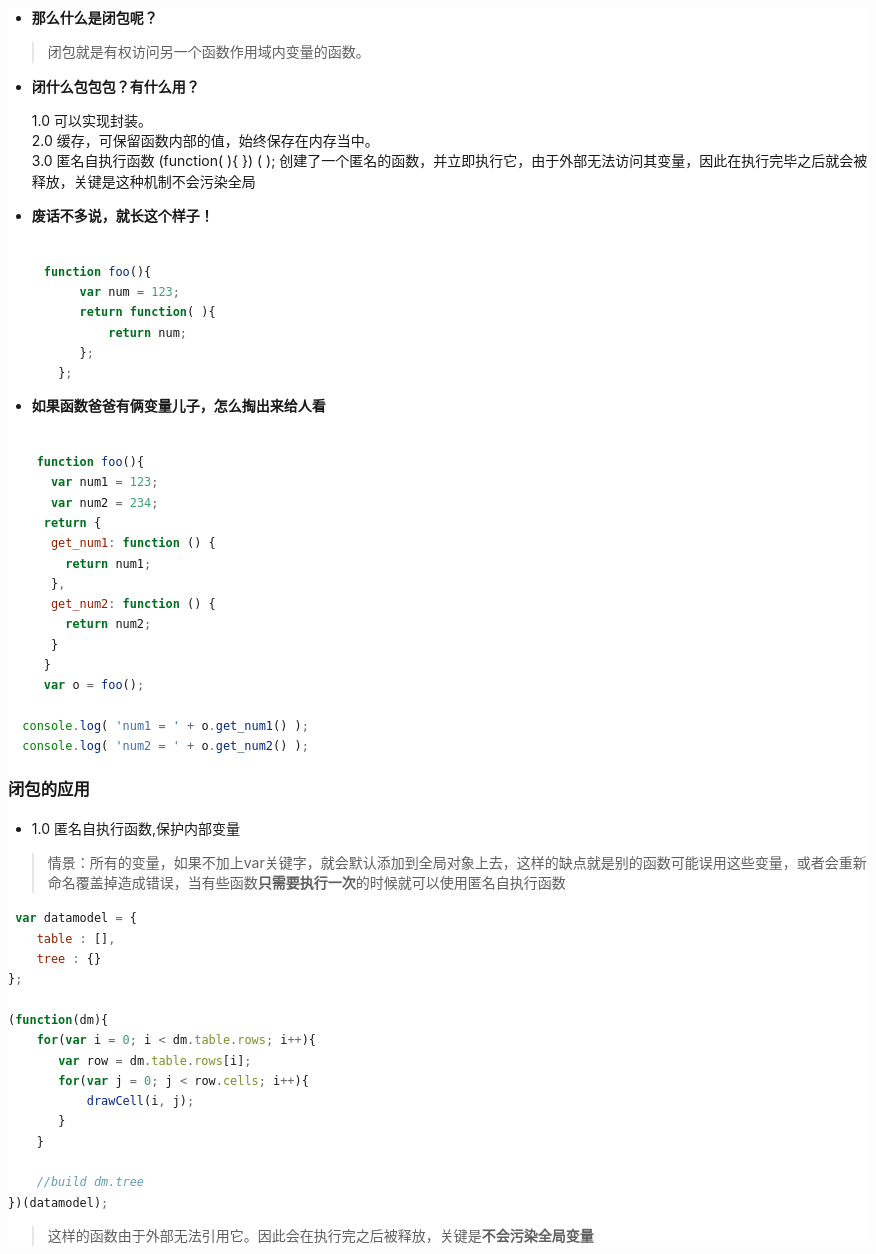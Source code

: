 - **那么什么是闭包呢？**
>闭包就是有权访问另一个函数作用域内变量的函数。

- **闭什么包包包？有什么用？**

    1.0 可以实现封装。<br>
    2.0 缓存，可保留函数内部的值，始终保存在内存当中。<br>
    3.0 匿名自执行函数 (function( ){ }) ( ); 创建了一个匿名的函数，并立即执行它，由于外部无法访问其变量，因此在执行完毕之后就会被释放，关键是这种机制不会污染全局

- **废话不多说，就长这个样子！**
```javascript
     
     function foo(){
          var num = 123;
          return function( ){
              return num;
          };
       };


```
- **如果函数爸爸有俩变量儿子，怎么掏出来给人看** 
```javascript

    function foo(){
      var num1 = 123;
      var num2 = 234;
     return {
      get_num1: function () {
        return num1;
      },
      get_num2: function () {
        return num2;
      }
     } 
     var o = foo();

  console.log( 'num1 = ' + o.get_num1() );
  console.log( 'num2 = ' + o.get_num2() );


```
### 闭包的应用

- 1.0 匿名自执行函数,保护内部变量

> 情景：所有的变量，如果不加上var关键字，就会默认添加到全局对象上去，这样的缺点就是别的函数可能误用这些变量，或者会重新命名覆盖掉造成错误，当有些函数**只需要执行一次**的时候就可以使用匿名自执行函数

```javascript
 var datamodel = {    
    table : [],    
    tree : {}    
};    
     
(function(dm){    
    for(var i = 0; i < dm.table.rows; i++){    
       var row = dm.table.rows[i];    
       for(var j = 0; j < row.cells; i++){    
           drawCell(i, j);    
       }    
    }    
       
    //build dm.tree      
})(datamodel);   
```
> 这样的函数由于外部无法引用它。因此会在执行完之后被释放，关键是**不会污染全局变量**